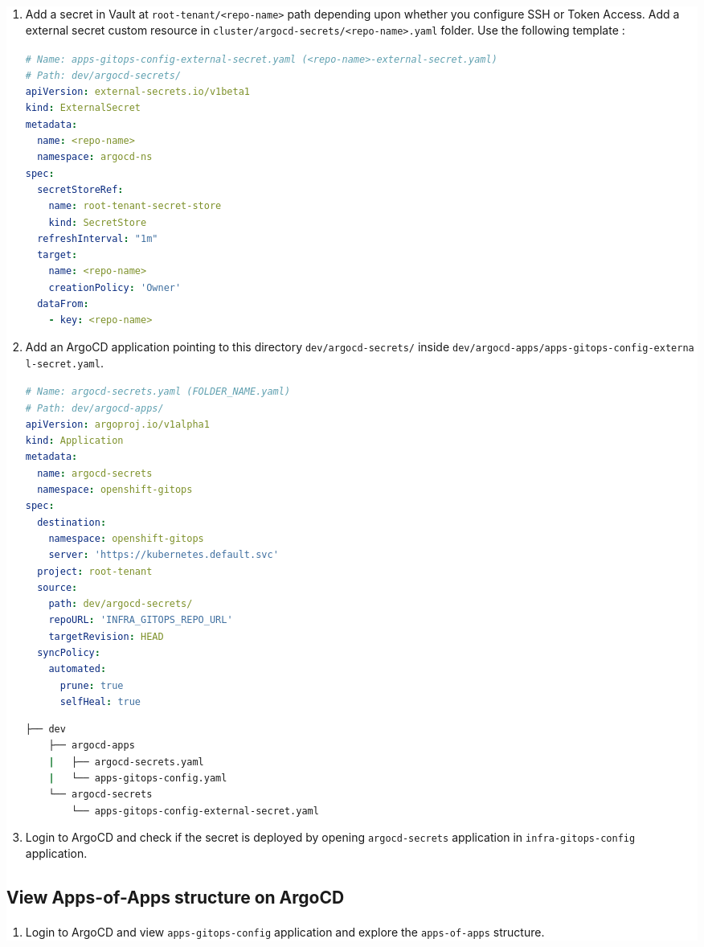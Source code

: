 1. Add a secret in Vault at `root-tenant/<repo-name>` path depending upon whether you configure SSH or Token Access. Add a external secret custom resource in `cluster/argocd-secrets/<repo-name>.yaml` folder. Use the following template :

   ```yaml
   # Name: apps-gitops-config-external-secret.yaml (<repo-name>-external-secret.yaml)
   # Path: dev/argocd-secrets/
   apiVersion: external-secrets.io/v1beta1
   kind: ExternalSecret
   metadata:
     name: <repo-name>
     namespace: argocd-ns
   spec:
     secretStoreRef:
       name: root-tenant-secret-store
       kind: SecretStore
     refreshInterval: "1m"
     target:
       name: <repo-name>
       creationPolicy: 'Owner'
     dataFrom:
       - key: <repo-name>
   ```

1. Add an ArgoCD application pointing to this directory `dev/argocd-secrets/` inside `dev/argocd-apps/apps-gitops-config-external-secret.yaml`.

   ```yaml
   # Name: argocd-secrets.yaml (FOLDER_NAME.yaml)
   # Path: dev/argocd-apps/
   apiVersion: argoproj.io/v1alpha1
   kind: Application
   metadata:
     name: argocd-secrets
     namespace: openshift-gitops
   spec:
     destination:
       namespace: openshift-gitops
       server: 'https://kubernetes.default.svc'
     project: root-tenant
     source:
       path: dev/argocd-secrets/
       repoURL: 'INFRA_GITOPS_REPO_URL'
       targetRevision: HEAD
     syncPolicy:
       automated:
         prune: true
         selfHeal: true
   ```

   ```bash
   ├── dev
       ├── argocd-apps
       |   ├── argocd-secrets.yaml
       |   └── apps-gitops-config.yaml
       └── argocd-secrets
           └── apps-gitops-config-external-secret.yaml
   ```

1. Login to ArgoCD and check if the secret is deployed by opening `argocd-secrets` application in `infra-gitops-config` application.

## View Apps-of-Apps structure on ArgoCD

1. Login to ArgoCD and view `apps-gitops-config` application and explore the `apps-of-apps` structure.
